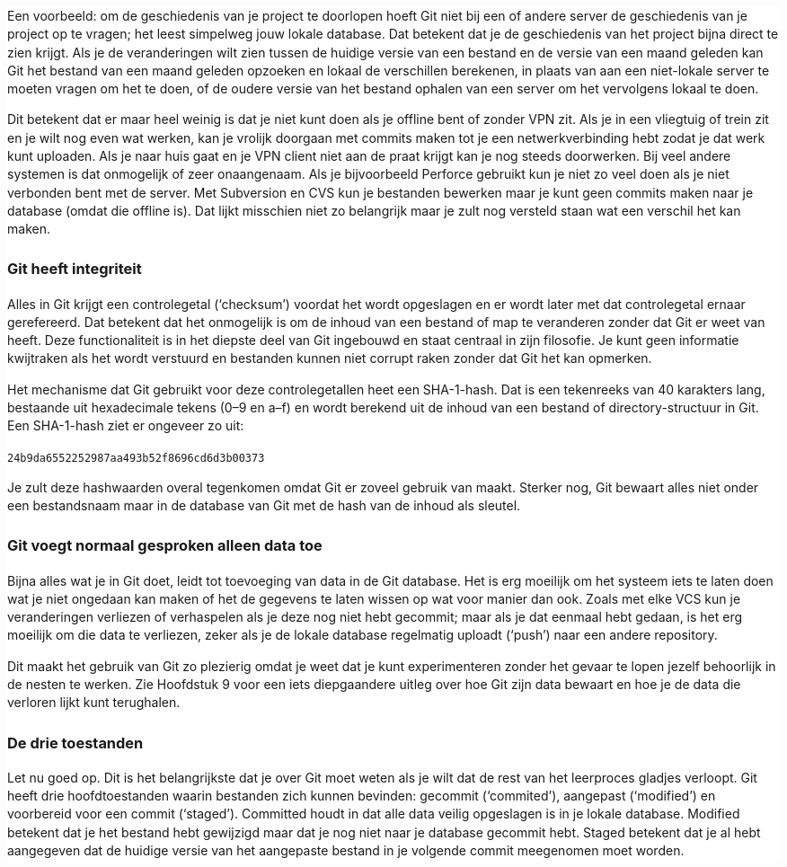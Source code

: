 Een voorbeeld: om de geschiedenis van je project te doorlopen hoeft Git niet bij een of andere server de geschiedenis van je project op te vragen; het leest simpelweg jouw lokale database. Dat betekent dat je de geschiedenis van het project bijna direct te zien krijgt. Als je de veranderingen wilt zien tussen de huidige versie van een bestand en de versie van een maand geleden kan Git het bestand van een maand geleden opzoeken en lokaal de verschillen berekenen, in plaats van aan een niet-lokale server te moeten vragen om het te doen, of de oudere versie van het bestand ophalen van een server om het vervolgens lokaal te doen.

Dit betekent dat er maar heel weinig is dat je niet kunt doen als je offline bent of zonder VPN zit. Als je in een vliegtuig of trein zit en je wilt nog even wat werken, kan je vrolijk doorgaan met commits maken tot je een netwerkverbinding hebt zodat je dat werk kunt uploaden. Als je naar huis gaat en je VPN client niet aan de praat krijgt kan je nog steeds doorwerken. Bij veel andere systemen is dat onmogelijk of zeer onaangenaam. Als je bijvoorbeeld Perforce gebruikt kun je niet zo veel doen als je niet verbonden bent met de server. Met Subversion en CVS kun je bestanden bewerken maar je kunt geen commits maken naar je database (omdat die offline is). Dat lijkt misschien niet zo belangrijk maar je zult nog versteld staan wat een verschil het kan maken.

### Git heeft integriteit ###

Alles in Git krijgt een controlegetal (‘checksum’) voordat het wordt opgeslagen en er wordt later met dat controlegetal ernaar gerefereerd. Dat betekent dat het onmogelijk is om de inhoud van een bestand of map te veranderen zonder dat Git er weet van heeft. Deze functionaliteit is in het diepste deel van Git ingebouwd en staat centraal in zijn filosofie. Je kunt geen informatie kwijtraken als het wordt verstuurd en bestanden kunnen niet corrupt raken zonder dat Git het kan opmerken.

Het mechanisme dat Git gebruikt voor deze controlegetallen heet een SHA-1-hash. Dat is een tekenreeks van 40 karakters lang, bestaande uit hexadecimale tekens (0–9 en a–f) en wordt berekend uit de inhoud van een bestand of directory-structuur in Git. Een SHA-1-hash ziet er ongeveer zo uit:

	24b9da6552252987aa493b52f8696cd6d3b00373

Je zult deze hashwaarden overal tegenkomen omdat Git er zoveel gebruik van maakt. Sterker nog, Git bewaart alles niet onder een bestandsnaam maar in de database van Git met de hash van de inhoud als sleutel.

### Git voegt normaal gesproken alleen data toe ###

Bijna alles wat je in Git doet, leidt tot toevoeging van data in de Git database. Het is erg moeilijk om het systeem iets te laten doen wat je niet ongedaan kan maken of het de gegevens te laten wissen op wat voor manier dan ook. Zoals met elke VCS kun je veranderingen verliezen of verhaspelen als je deze nog niet hebt gecommit; maar als je dat eenmaal hebt gedaan, is het erg moeilijk om die data te verliezen, zeker als je de lokale database regelmatig uploadt (‘push’) naar een andere repository.

Dit maakt het gebruik van Git zo plezierig omdat je weet dat je kunt experimenteren zonder het gevaar te lopen jezelf behoorlijk in de nesten te werken. Zie Hoofdstuk 9 voor een iets diepgaandere uitleg over hoe Git zijn data bewaart en hoe je de data die verloren lijkt kunt terughalen.

### De drie toestanden ###

Let nu goed op. Dit is het belangrijkste dat je over Git moet weten als je wilt dat de rest van het leerproces gladjes verloopt. Git heeft drie hoofdtoestanden waarin bestanden zich kunnen bevinden: gecommit (‘commited’), aangepast (‘modified’) en voorbereid voor een commit (‘staged’). Committed houdt in dat alle data veilig opgeslagen is in je lokale database. Modified betekent dat je het bestand hebt gewijzigd maar dat je nog niet naar je database gecommit hebt. Staged betekent dat je al hebt aangegeven dat de huidige versie van het aangepaste bestand in je volgende commit meegenomen moet worden.
